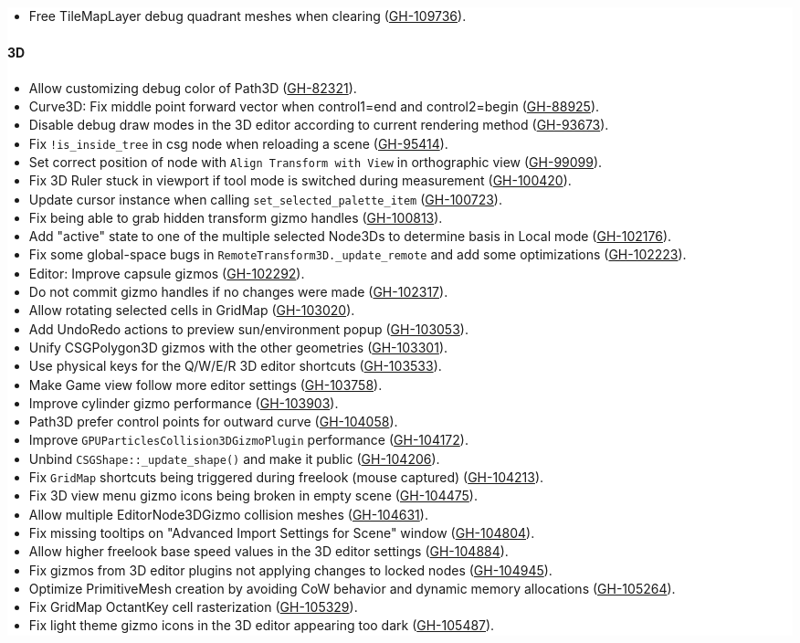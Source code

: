 - Free TileMapLayer debug quadrant meshes when clearing ([GH-109736](https://github.com/godotengine/godot/pull/109736)).

#### 3D

- Allow customizing debug color of Path3D ([GH-82321](https://github.com/godotengine/godot/pull/82321)).
- Curve3D: Fix middle point forward vector when control1=end and control2=begin ([GH-88925](https://github.com/godotengine/godot/pull/88925)).
- Disable debug draw modes in the 3D editor according to current rendering method ([GH-93673](https://github.com/godotengine/godot/pull/93673)).
- Fix `!is_inside_tree` in csg node when reloading a scene ([GH-95414](https://github.com/godotengine/godot/pull/95414)).
- Set correct position of node with `Align Transform with View` in orthographic view ([GH-99099](https://github.com/godotengine/godot/pull/99099)).
- Fix 3D Ruler stuck in viewport if tool mode is switched during measurement ([GH-100420](https://github.com/godotengine/godot/pull/100420)).
- Update cursor instance when calling `set_selected_palette_item` ([GH-100723](https://github.com/godotengine/godot/pull/100723)).
- Fix being able to grab hidden transform gizmo handles ([GH-100813](https://github.com/godotengine/godot/pull/100813)).
- Add "active" state to one of the multiple selected Node3Ds to determine basis in Local mode ([GH-102176](https://github.com/godotengine/godot/pull/102176)).
- Fix some global-space bugs in `RemoteTransform3D._update_remote` and add some optimizations ([GH-102223](https://github.com/godotengine/godot/pull/102223)).
- Editor: Improve capsule gizmos ([GH-102292](https://github.com/godotengine/godot/pull/102292)).
- Do not commit gizmo handles if no changes were made ([GH-102317](https://github.com/godotengine/godot/pull/102317)).
- Allow rotating selected cells in GridMap ([GH-103020](https://github.com/godotengine/godot/pull/103020)).
- Add UndoRedo actions to preview sun/environment popup ([GH-103053](https://github.com/godotengine/godot/pull/103053)).
- Unify CSGPolygon3D gizmos with the other geometries ([GH-103301](https://github.com/godotengine/godot/pull/103301)).
- Use physical keys for the Q/W/E/R 3D editor shortcuts ([GH-103533](https://github.com/godotengine/godot/pull/103533)).
- Make Game view follow more editor settings ([GH-103758](https://github.com/godotengine/godot/pull/103758)).
- Improve cylinder gizmo performance ([GH-103903](https://github.com/godotengine/godot/pull/103903)).
- Path3D prefer control points for outward curve ([GH-104058](https://github.com/godotengine/godot/pull/104058)).
- Improve `GPUParticlesCollision3DGizmoPlugin` performance ([GH-104172](https://github.com/godotengine/godot/pull/104172)).
- Unbind `CSGShape::_update_shape()` and make it public ([GH-104206](https://github.com/godotengine/godot/pull/104206)).
- Fix `GridMap` shortcuts being triggered during freelook (mouse captured) ([GH-104213](https://github.com/godotengine/godot/pull/104213)).
- Fix 3D view menu gizmo icons being broken in empty scene ([GH-104475](https://github.com/godotengine/godot/pull/104475)).
- Allow multiple EditorNode3DGizmo collision meshes ([GH-104631](https://github.com/godotengine/godot/pull/104631)).
- Fix missing tooltips on "Advanced Import Settings for Scene" window ([GH-104804](https://github.com/godotengine/godot/pull/104804)).
- Allow higher freelook base speed values in the 3D editor settings ([GH-104884](https://github.com/godotengine/godot/pull/104884)).
- Fix gizmos from 3D editor plugins not applying changes to locked nodes ([GH-104945](https://github.com/godotengine/godot/pull/104945)).
- Optimize PrimitiveMesh creation by avoiding CoW behavior and dynamic memory allocations ([GH-105264](https://github.com/godotengine/godot/pull/105264)).
- Fix GridMap OctantKey cell rasterization ([GH-105329](https://github.com/godotengine/godot/pull/105329)).
- Fix light theme gizmo icons in the 3D editor appearing too dark ([GH-105487](https://github.com/godotengine/godot/pull/105487)).